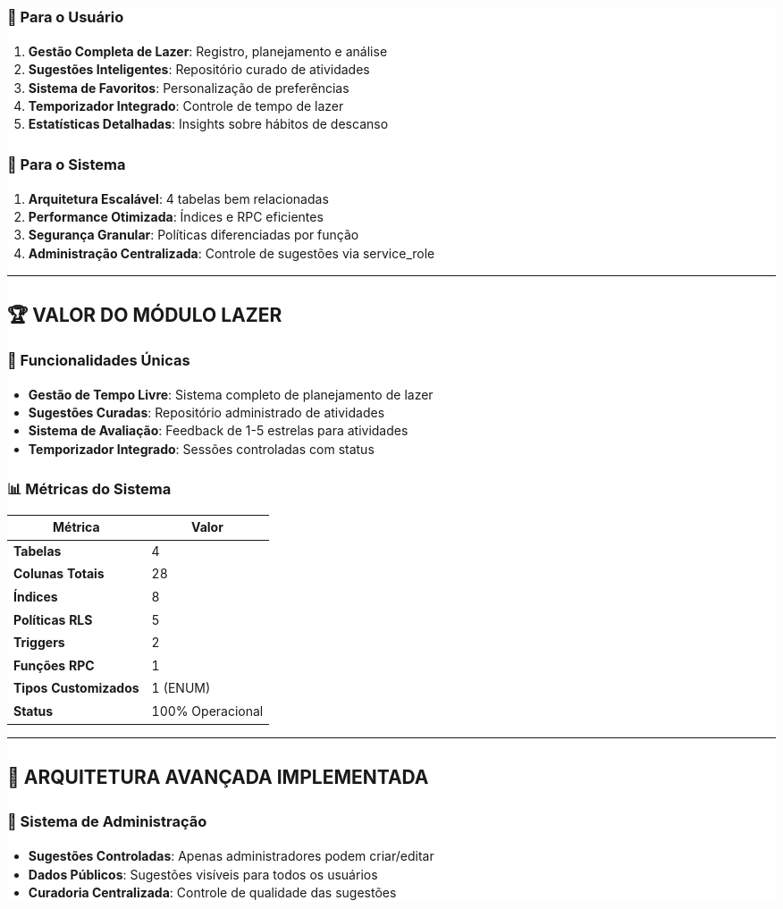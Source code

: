 ### **🎯 Para o Usuário**
1. **Gestão Completa de Lazer**: Registro, planejamento e análise
2. **Sugestões Inteligentes**: Repositório curado de atividades
3. **Sistema de Favoritos**: Personalização de preferências
4. **Temporizador Integrado**: Controle de tempo de lazer
5. **Estatísticas Detalhadas**: Insights sobre hábitos de descanso

### **🔧 Para o Sistema**
1. **Arquitetura Escalável**: 4 tabelas bem relacionadas
2. **Performance Otimizada**: Índices e RPC eficientes
3. **Segurança Granular**: Políticas diferenciadas por função
4. **Administração Centralizada**: Controle de sugestões via service_role

---

## 🏆 **VALOR DO MÓDULO LAZER**

### **🎯 Funcionalidades Únicas**
- **Gestão de Tempo Livre**: Sistema completo de planejamento de lazer
- **Sugestões Curadas**: Repositório administrado de atividades
- **Sistema de Avaliação**: Feedback de 1-5 estrelas para atividades
- **Temporizador Integrado**: Sessões controladas com status

### **📊 Métricas do Sistema**
| Métrica | Valor |
|---------|-------|
| **Tabelas** | 4 |
| **Colunas Totais** | 28 |
| **Índices** | 8 |
| **Políticas RLS** | 5 |
| **Triggers** | 2 |
| **Funções RPC** | 1 |
| **Tipos Customizados** | 1 (ENUM) |
| **Status** | 100% Operacional |

---

## 🔮 **ARQUITETURA AVANÇADA IMPLEMENTADA**

### **🎨 Sistema de Administração**
- **Sugestões Controladas**: Apenas administradores podem criar/editar
- **Dados Públicos**: Sugestões visíveis para todos os usuários
- **Curadoria Centralizada**: Controle de qualidade das sugestões
